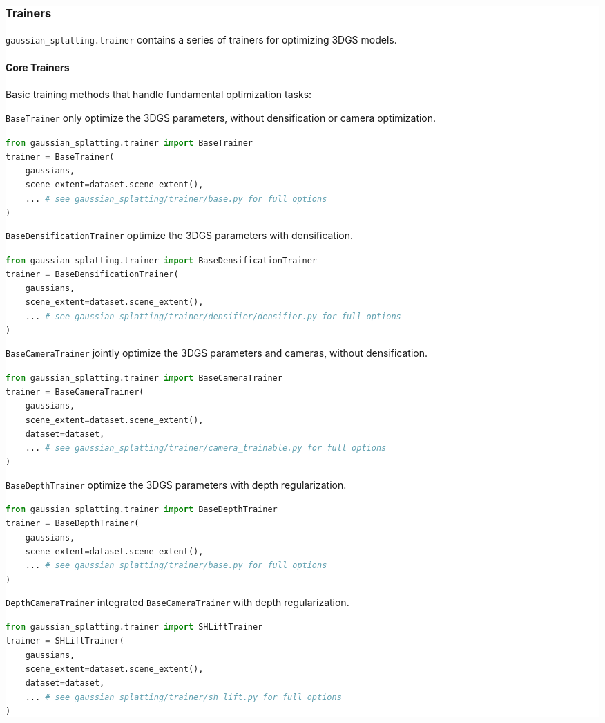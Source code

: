 ### Trainers

`gaussian_splatting.trainer` contains a series of trainers for optimizing 3DGS models.

#### Core Trainers

Basic training methods​ that handle fundamental optimization tasks:

`BaseTrainer` only optimize the 3DGS parameters, without densification or camera optimization.

```python
from gaussian_splatting.trainer import BaseTrainer
trainer = BaseTrainer(
    gaussians,
    scene_extent=dataset.scene_extent(),
    ... # see gaussian_splatting/trainer/base.py for full options
)
```

`BaseDensificationTrainer` optimize the 3DGS parameters with densification.
```python
from gaussian_splatting.trainer import BaseDensificationTrainer
trainer = BaseDensificationTrainer(
    gaussians,
    scene_extent=dataset.scene_extent(),
    ... # see gaussian_splatting/trainer/densifier/densifier.py for full options
)
```

`BaseCameraTrainer` jointly optimize the 3DGS parameters and cameras, without densification.
```python
from gaussian_splatting.trainer import BaseCameraTrainer
trainer = BaseCameraTrainer(
    gaussians,
    scene_extent=dataset.scene_extent(),
    dataset=dataset,
    ... # see gaussian_splatting/trainer/camera_trainable.py for full options
)
```

`BaseDepthTrainer` optimize the 3DGS parameters with depth regularization.

```python
from gaussian_splatting.trainer import BaseDepthTrainer
trainer = BaseDepthTrainer(
    gaussians,
    scene_extent=dataset.scene_extent(),
    ... # see gaussian_splatting/trainer/base.py for full options
)
```

`DepthCameraTrainer` integrated `BaseCameraTrainer` with depth regularization.
```python
from gaussian_splatting.trainer import SHLiftTrainer
trainer = SHLiftTrainer(
    gaussians,
    scene_extent=dataset.scene_extent(),
    dataset=dataset,
    ... # see gaussian_splatting/trainer/sh_lift.py for full options
)
```
